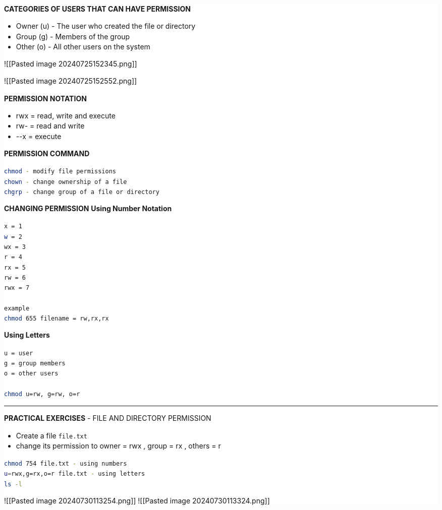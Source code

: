 **CATEGORIES OF USERS THAT CAN HAVE PERMISSION**
* Owner (u) - The user who created the file or directory
* Group (g) - Members of the group
* Other (o) - All other users on the system

![[Pasted image 20240725152345.png]]

![[Pasted image 20240725152552.png]]

**PERMISSION NOTATION**
* rwx = read, write and execute
* rw- = read and write
* --x = execute 

**PERMISSION COMMAND**
```bash
chmod - modify file permissions
chown - change ownership of a file
chgrp - change group of a file or directory
```

**CHANGING PERMISSION**
**Using Number Notation**

```bash
x = 1
w = 2
wx = 3
r = 4
rx = 5
rw = 6
rwx = 7

example
chmod 655 filename = rw,rx,rx
```

**Using Letters**
```bash
u = user
g = group members
o = other users

chmod u=rw, g=rw, o=r
```

****
**PRACTICAL EXERCISES** - FILE AND DIRECTORY PERMISSION
* Create a file `file.txt` 
* change its permission to owner = rwx , group = rx , others = r
```bash
chmod 754 file.txt - using numbers
u=rwx,g=rx,o=r file.txt - using letters
ls -l
```
![[Pasted image 20240730113254.png]]
![[Pasted image 20240730113324.png]]
